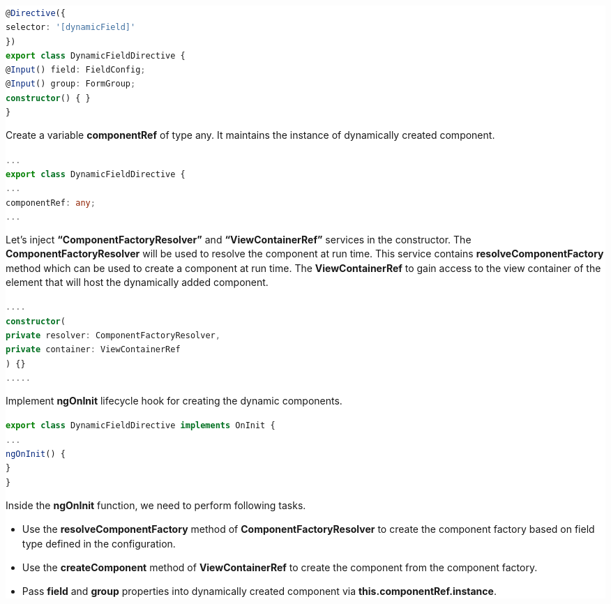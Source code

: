 ``` typescript
@Directive({
selector: '[dynamicField]'
})
export class DynamicFieldDirective {
@Input() field: FieldConfig;
@Input() group: FormGroup;
constructor() { }
}
```

Create a variable **componentRef** of type any. It maintains the instance of dynamically created component.

``` typescript
...
export class DynamicFieldDirective {
...
componentRef: any;
...
```

Let’s inject **“ComponentFactoryResolver”** and **“ViewContainerRef”** services in the constructor. The **ComponentFactoryResolver** will be used to resolve the component at run time. This service contains **resolveComponentFactory** method which can be used to create a component at run time. The **ViewContainerRef** to gain access to the view container of the element that will host the dynamically added component.

``` typescript
....
constructor(
private resolver: ComponentFactoryResolver,
private container: ViewContainerRef
) {}
.....
```

Implement **ngOnInit** lifecycle hook for creating the dynamic components.

``` typescript
export class DynamicFieldDirective implements OnInit {
...
ngOnInit() {
}
}
```

Inside the **ngOnInit** function, we need to perform following tasks.

- Use the **resolveComponentFactory** method of **ComponentFactoryResolver** to create the component factory based on field type defined in the configuration.
  
- Use the **createComponent** method of **ViewContainerRef** to create the component from the component factory.
  
- Pass **field** and **group** properties into dynamically created component via **this.componentRef.instance**.
